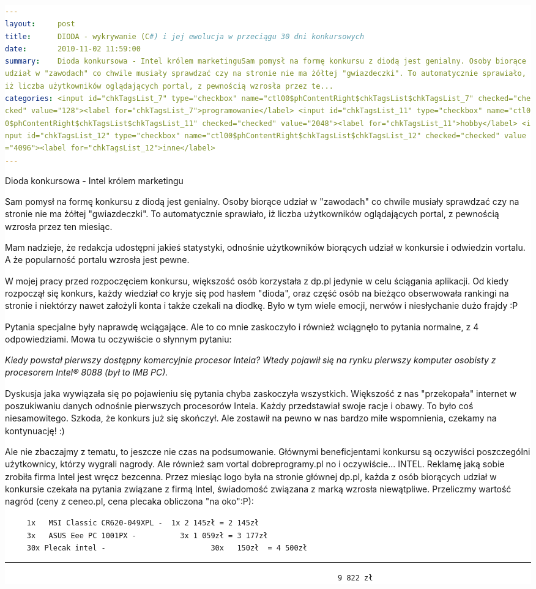 ```yaml
---
layout:     post
title:      DIODA - wykrywanie (C#) i jej ewolucja w przeciągu 30 dni konkursowych
date:       2010-11-02 11:59:00
summary:    Dioda konkursowa - Intel królem marketinguSam pomysł na formę konkursu z diodą jest genialny. Osoby biorące udział w "zawodach" co chwile musiały sprawdzać czy na stronie nie ma żółtej "gwiazdeczki". To automatycznie sprawiało, iż liczba użytkowników oglądających portal, z pewnością wzrosła przez te...
categories: <input id="chkTagsList_7" type="checkbox" name="ctl00$phContentRight$chkTagsList$chkTagsList_7" checked="checked" value="128"><label for="chkTagsList_7">programowanie</label> <input id="chkTagsList_11" type="checkbox" name="ctl00$phContentRight$chkTagsList$chkTagsList_11" checked="checked" value="2048"><label for="chkTagsList_11">hobby</label> <input id="chkTagsList_12" type="checkbox" name="ctl00$phContentRight$chkTagsList$chkTagsList_12" checked="checked" value="4096"><label for="chkTagsList_12">inne</label>
---
```




Dioda konkursowa - Intel królem marketingu

Sam pomysł na formę konkursu z diodą jest genialny. Osoby biorące udział w "zawodach" co chwile musiały sprawdzać czy na stronie nie ma żółtej "gwiazdeczki". To automatycznie sprawiało, iż liczba użytkowników oglądających portal, z pewnością wzrosła przez ten miesiąc. 

Mam nadzieje, że redakcja udostępni jakieś statystyki, odnośnie użytkowników biorących udział w konkursie i odwiedzin vortalu. A że popularność portalu wzrosła jest pewne. 

W mojej pracy przed rozpoczęciem konkursu, większość osób korzystała z dp.pl jedynie w celu ściągania aplikacji. Od kiedy rozpoczął się konkurs, każdy wiedział co kryje się pod hasłem "dioda", oraz część osób na bieżąco obserwowała rankingi na stronie i niektórzy nawet założyli konta i także czekali na diodkę. Było w tym wiele emocji, nerwów i niesłychanie dużo frajdy :P 

Pytania specjalne były naprawdę wciągające. Ale to co mnie zaskoczyło i również wciągnęło to pytania normalne, z 4 odpowiedziami. Mowa tu oczywiście o słynnym pytaniu:

 *Kiedy powstał pierwszy dostępny komercyjnie procesor Intela?
Wtedy pojawił się na rynku pierwszy komputer osobisty z procesorem Intel® 8088 (był to IMB PC).* 

Dyskusja jaka wywiązała się po pojawieniu się pytania chyba zaskoczyła wszystkich. Większość z nas "przekopała" internet w poszukiwaniu danych odnośnie pierwszych procesorów Intela. Każdy przedstawiał swoje racje i obawy. To było coś niesamowitego. Szkoda, że konkurs już się skończył. Ale zostawił na pewno w nas bardzo miłe wspomnienia, czekamy na kontynuację! :) 

Ale nie zbaczajmy z tematu, to jeszcze nie czas na podsumowanie. Głównymi beneficjentami konkursu są oczywiści poszczególni użytkownicy, którzy wygrali nagrody. Ale również sam vortal dobreprogramy.pl no i oczywiście... INTEL. Reklamę jaką sobie zrobiła firma Intel jest wręcz bezcenna. Przez miesiąc logo była na stronie głównej dp.pl, każda z osób biorących udział w konkursie czekała na pytania związane z firmą Intel, świadomość związana z marką wzrosła niewątpliwe. 
Przeliczmy wartość nagród (ceny z ceneo.pl, cena plecaka obliczona "na oko":P):

         1x   MSI Classic CR620-049XPL -  1x 2 145zł = 2 145zł
         3x   ASUS Eee PC 1001PX -          3x 1 059zł = 3 177zł
         30x Plecak intel -                        30x   150zł  = 4 500zł 
--------------------------------------------------------------------
                                                                                9 822 zł
